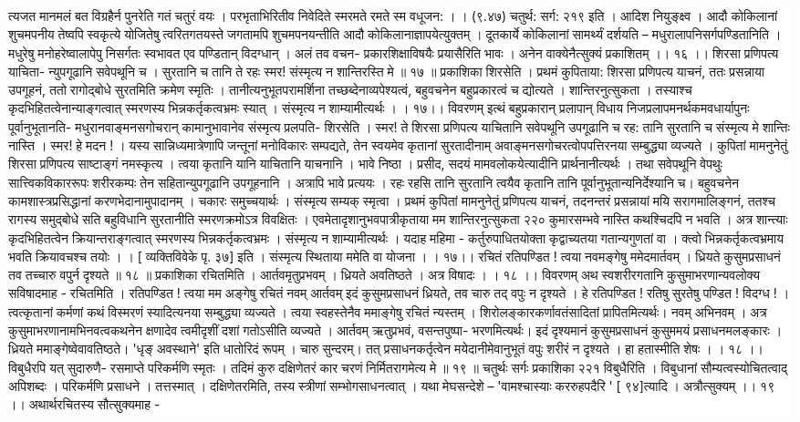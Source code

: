त्यजत मानमलं बत विग्रहैर्न पुनरेति गतं चतुरं वयः । परभृताभिरितीव निवेदिते स्मरमते रमते स्म वधूजन: । । (९.४७) 
चतुर्थ: सर्ग: 
२१९ 
इति । आदिश नियुङ्क्ष्व । आदौ कोकिलानां शुचमपनीय तेष्वपि स्वकृत्ये योजितेषु त्वरितगतयस्ते जगतामपि शुचमपनयन्तीति आदौ कोकिलानाज्ञापयेत्युक्तम् । दूतकार्ये कोकिलानां सामर्थ्यं दर्शयति – मधुरालापनिसर्गपण्डितानिति । मधुरेषु मनोहरेष्वालापेपु निसर्गतः स्वभावत एव पण्डितान् विदग्धान् । अलं तव वचन- प्रकारशिक्षाविषयैः प्रयासैरिति भावः । अनेन वाक्येनैत्सुक्यं प्रकाशितम् ।। १६ ।। 
शिरसा प्रणिपत्य याचिता- 
न्युपगूढानि सवेपथूनि च । 
सुरतानि च तानि ते रहः 
स्मर! संस्मृत्य न शान्तिरस्ति मे ॥ १७ ॥ 
प्रकाशिका 
शिरसेति । प्रथमं कुपिताया: शिरसा प्रणिपत्य याचनं, ततः प्रसन्नाया उपगूहनं, ततो रागोद्बोधे सुरतमिति क्रमेण स्मृतिः । तानीत्यनुभूतपरामर्शिना तच्छब्देनाव्यपेश्यत्वं, बहुवचनेन बहुप्रकारत्वं च द्योत्यते । शान्तिरनुत्सुकता । तस्याश्च कृदभिहितत्वेनान्याङ्गत्वात् स्मरणस्य भिन्नकर्तृकत्वभ्रमः स्यात् । संस्मृत्य न शाम्यामीत्यर्थः । । १७।। 
विवरणम् 
इत्थं बहुप्रकारान् प्रलापान् विधाय निजप्रलापमनर्थकमवधार्यापुनः पूर्वानुभूतानति- मधुरानवाङ्मनसगोचरान् कामानुभावानेव संस्मृत्य प्रलपति- 
शिरसेति । स्मर! ते शिरसा प्रणिपत्य याचितानि सवेपथूनि उपगूढानि च रह: तानि सुरतानि च संस्मृत्य मे शान्तिः नास्ति । स्मर! हे मदन ! । यस्य सान्निध्यमात्रेणापि जन्तूनां मनोविकारः सम्पद्यते, तेन स्वयमेव कृतानां सुरतादीनाम् अवाङ्मनसगोचरत्वोपपत्तिरनया सम्बुद्ध्या व्यज्यते । कुपितां मामनुनेतुं शिरसा प्रणिपत्य साष्टाङ्गं नमस्कृत्य । त्वया कृतानि यानि याचितानि याचनानि । भावे निष्ठा । प्रसीद, सदयं मामवलोकयेत्यादीनि प्रार्थनानीत्यर्थः । तथा सवेपथूनि वेपथुः सात्त्विकविकाररूपः शरीरकम्पः तेन सहितान्युपगूढानि उपगूहनानि । अत्रापि भावे प्रत्ययः । रहः रहसि तानि सुरतानि त्वयैव कृतानि तानि पूर्वानुभूतान्यनिर्देश्यानि च। बहुवचनेन कामशास्त्रप्रसिद्धानां करणभेदानामुपादानम् । चकारः समुच्चयार्थः । संस्मृत्य सम्यक् स्मृत्वा । प्रथमं कुपितां मामनुनेतुं प्रणिपत्य याचनं, तदनन्तरं प्रसन्नायां मयि सरागमालिङ्गनं, ततश्च रागस्य समुद्बोधे सति बहुविधानि सुरतानीति स्मरणक्रमोऽत्र विवक्षितः । एवमेतादृशानुभवपात्रीकृताया मम शान्तिरनुत्सुकता 
२२० 
कुमारसम्भवे 
नास्ति कथश्चिदपि न भवति । अत्र शान्त्याः कृदभिहितत्वेन क्रियान्तराङ्गत्वात् स्मरणस्य भिन्नकर्तृकत्वभ्रमः । संस्मृत्य न शाम्यामीत्यर्थः । यदाह महिमा - 
कर्तुरुपाधितयोक्ता कृद्वाच्यतया गतान्यगुणतां वा । 
क्त्वो भिन्नकर्तृकत्वभ्रमाय भवति क्रियावचश्च तयोः । । [ व्यक्तिविवेके पृ. ३७] इति । संस्मृत्य स्थिताया ममेति वा योजना । । १७।। 
रचितं रतिपण्डित ! त्वया 
नवमङ्गेषु ममेदमार्तवम् । 
ध्रियते कुसुमप्रसाधनं 
तव तच्चारु वपुर्न दृश्यते ॥ १८ ॥ 
प्रकाशिका 
रचितमिति । आर्तवमृतुप्रभवम् । ध्रियते अवतिष्ठते । अत्र विषादः । । १८ ।। 
विवरणम् 
अथ स्वशरीरगतानि कुसुमाभरणान्यवलोक्य सविषादमाह - 
रचितमिति । रतिपण्डित ! त्वया मम अङ्गेषु रचितं नवम् आर्तवम् इदं कुसुमप्रसाधनं ध्रियते, तव चारु तद् वपुः न दृश्यते । हे रतिपण्डित ! रतिषु सुरतेषु पण्डित ! विदग्ध ! । त्वत्कृतानां कर्मणां कथं विस्मरणं स्यादित्यनया सम्बुद्ध्या व्यज्यते । त्वया स्वहस्तेनैव ममाङ्गेषु रचितं न्यस्तम् । शिरोलङ्कारकर्णावतंसादितां प्रापितमित्यर्थः। नवम् अभिनवम् । अत्र कुसुमाभरणानामभिनवत्वकथनेन क्षणादेव त्वमीदृशीं दशां गतोऽसीति व्यज्यते । आर्तवम् ऋतुप्रभवं, वसन्तपुष्पा- भरणमित्यर्थः। इदं दृश्यमानं कुसुमप्रसाधनं कुसुममयं प्रसाधनमलङ्कारः । ध्रियते ममाङ्गेष्वेवावतिष्ठते। 'धृङ् अवस्थाने' इति धातोरिदं रूपम् । चारु सुन्दरम्। तत् प्रसाधनकर्तृत्वेन मयेदानीमेवानुभूतं वपुः शरीरं न दृश्यते । हा हतास्मीति शेषः । । १८ ।। 
विबुधैरपि यत् सुदारुणै- 
रसमाप्ते परिकर्मणि स्मृतः । 
तदिमं कुरु दक्षिणेतरं 
कार 
चरणं निर्मितरागमेत्य मे ॥ १९ ॥ 
चतुर्थः सर्गः 
प्रकाशिका 
२२१ 
विबुधैरिति । विबुधानां सौम्यत्वस्योचितत्वाद् अपिशब्दः । परिकर्मणि प्रसाधने । तत्तस्मात् । दक्षिणेतरमिति, तस्य स्त्रीणां सम्भोगसाधनत्वात् । यथा मेघसन्देशे – 'वामश्चास्याः कररुहपदैरि ' [ ९४]त्यादि । अत्रौत्सुक्यम् ।। १९ ।। 
अथार्थरचितस्य सौत्सुक्यमाह - 